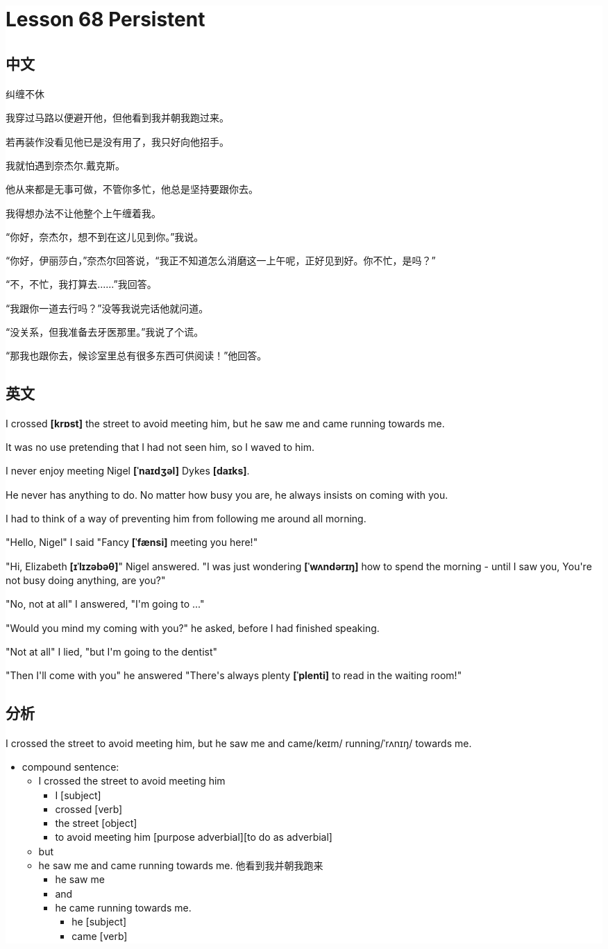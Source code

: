 
# Lesson 68 Persistent 

## 中文

纠缠不休

我穿过马路以便避开他，但他看到我并朝我跑过来。

若再装作没看见他已是没有用了，我只好向他招手。

我就怕遇到奈杰尔.戴克斯。

他从来都是无事可做，不管你多忙，他总是坚持要跟你去。

我得想办法不让他整个上午缠着我。

“你好，奈杰尔，想不到在这儿见到你。”我说。

“你好，伊丽莎白，”奈杰尔回答说，“我正不知道怎么消磨这一上午呢，正好见到好。你不忙，是吗？”

“不，不忙，我打算去......”我回答。

“我跟你一道去行吗？”没等我说完话他就问道。

“没关系，但我准备去牙医那里。”我说了个谎。

“那我也跟你去，候诊室里总有很多东西可供阅读！”他回答。

## 英文

I crossed **[krɒst]** the street to avoid meeting him, but he saw me and came running towards me.

It was no use pretending that I had not seen him, so I waved to him.

I never enjoy meeting Nigel **[ˈnaɪdʒəl]** Dykes **[daɪks]**. 

He never has anything to do. No matter how busy you are, he always insists on coming with you.

I had to think of a way of preventing him from following me around all morning.

"Hello, Nigel" I said "Fancy **[ˈfænsi]** meeting you here!"

"Hi, Elizabeth **[ɪˈlɪzəbəθ]**" Nigel answered. "I was just wondering **[ˈwʌndərɪŋ]** how to spend the morning - until I saw you, You're not busy doing anything, are you?"

"No, not at all" I answered, "I'm going to ..."

"Would you mind my coming with you?" he asked, before I had finished speaking.

"Not at all" I lied, "but I'm going to the dentist"

"Then I'll come with you" he answered "There's always plenty **[ˈplenti]** to read in the waiting room!"

## 分析

I crossed the street to avoid meeting him, but he saw me and came/keɪm/ running/ˈrʌnɪŋ/ towards me.
- compound sentence:
    - I crossed the street to avoid meeting him
        - I [subject]
        - crossed [verb]
        - the street [object]
        - to avoid meeting him [purpose adverbial][to do as adverbial]
    - but 
    - he saw me and came running towards me. 他看到我并朝我跑来
        - he saw me 
        - and 
        - he came running towards me.   
           - he [subject]
           - came [verb]